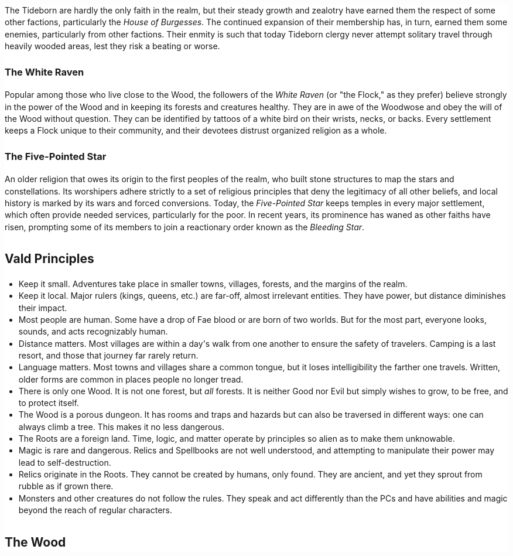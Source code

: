 The Tideborn are hardly the only faith in the realm, but their steady growth and zealotry have earned them the respect of some other factions, particularly the _House of Burgesses_. The continued expansion of their membership has, in turn, earned them some enemies, particularly from other factions. Their enmity is such that today Tideborn clergy never attempt solitary travel through heavily wooded areas, lest they risk a beating or worse.

### The White Raven

Popular among those who live close to the Wood, the followers of the _White Raven_ (or "the Flock," as they prefer) believe strongly in the power of the Wood and in keeping its forests and creatures healthy. They are in awe of the Woodwose and obey the will of the Wood without question. They can be identified by tattoos of a white bird on their wrists, necks, or backs. Every settlement keeps a Flock unique to their community, and their devotees distrust organized religion as a whole.

### The Five-Pointed Star

An older religion that owes its origin to the first peoples of the realm, who built stone structures to map the stars and constellations. Its worshipers adhere strictly to a set of religious principles that deny the legitimacy of all other beliefs, and local history is marked by its wars and forced conversions. Today, the _Five-Pointed Star_ keeps temples in every major settlement, which often provide needed services, particularly for the poor. In recent years, its prominence has waned as other faiths have risen, prompting some of its members to join a reactionary order known as the _Bleeding Star_.

## Vald Principles

- Keep it small. Adventures take place in smaller towns, villages, forests, and the margins of the realm.
- Keep it local. Major rulers (kings, queens, etc.) are far-off, almost irrelevant entities. They have power, but distance diminishes their impact.
- Most people are human. Some have a drop of Fae blood or are born of two worlds. But for the most part, everyone looks, sounds, and acts recognizably human.
- Distance matters. Most villages are within a day's walk from one another to ensure the safety of travelers. Camping is a last resort, and those that journey far rarely return.
- Language matters. Most towns and villages share a common tongue, but it loses intelligibility the farther one travels. Written, older forms are common in places people no longer tread.
- There is only one Wood. It is not one forest, but _all_ forests. It is neither Good nor Evil but simply wishes to grow, to be free, and to protect itself.
- The Wood is a porous dungeon. It has rooms and traps and hazards but can also be traversed in different ways: one can always climb a tree. This makes it no less dangerous.
- The Roots are a foreign land. Time, logic, and matter operate by principles so alien as to make them unknowable.
- Magic is rare and dangerous. Relics and Spellbooks are not well understood, and attempting to manipulate their power may lead to self-destruction.
- Relics originate in the Roots. They cannot be created by humans, only found. They are ancient, and yet they sprout from rubble as if grown there.
- Monsters and other creatures do not follow the rules. They speak and act differently than the PCs and have abilities and magic beyond the reach of regular characters.

## The Wood
